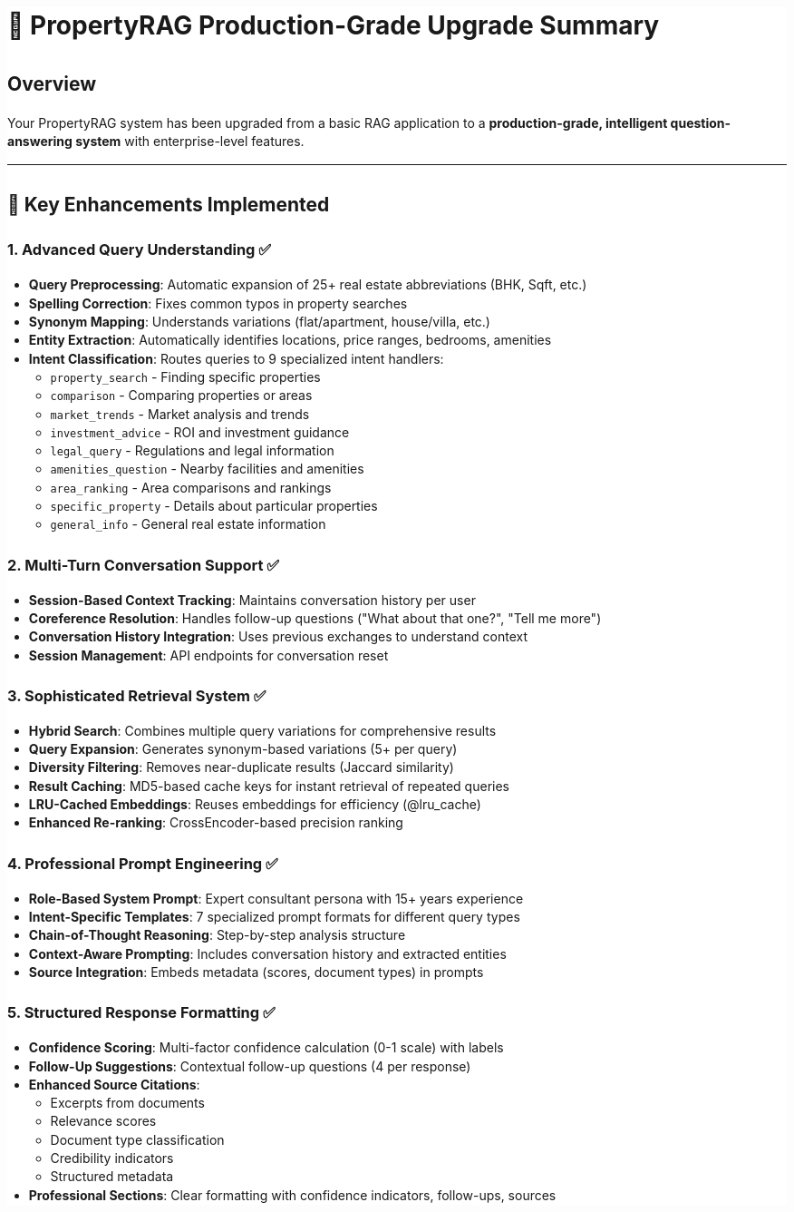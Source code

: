 # 🚀 PropertyRAG Production-Grade Upgrade Summary

## Overview
Your PropertyRAG system has been upgraded from a basic RAG application to a **production-grade, intelligent question-answering system** with enterprise-level features.

---

## 🎯 Key Enhancements Implemented

### 1. **Advanced Query Understanding** ✅
- **Query Preprocessing**: Automatic expansion of 25+ real estate abbreviations (BHK, Sqft, etc.)
- **Spelling Correction**: Fixes common typos in property searches
- **Synonym Mapping**: Understands variations (flat/apartment, house/villa, etc.)
- **Entity Extraction**: Automatically identifies locations, price ranges, bedrooms, amenities
- **Intent Classification**: Routes queries to 9 specialized intent handlers:
  - `property_search` - Finding specific properties
  - `comparison` - Comparing properties or areas
  - `market_trends` - Market analysis and trends
  - `investment_advice` - ROI and investment guidance
  - `legal_query` - Regulations and legal information
  - `amenities_question` - Nearby facilities and amenities
  - `area_ranking` - Area comparisons and rankings
  - `specific_property` - Details about particular properties
  - `general_info` - General real estate information

### 2. **Multi-Turn Conversation Support** ✅
- **Session-Based Context Tracking**: Maintains conversation history per user
- **Coreference Resolution**: Handles follow-up questions ("What about that one?", "Tell me more")
- **Conversation History Integration**: Uses previous exchanges to understand context
- **Session Management**: API endpoints for conversation reset

### 3. **Sophisticated Retrieval System** ✅
- **Hybrid Search**: Combines multiple query variations for comprehensive results
- **Query Expansion**: Generates synonym-based variations (5+ per query)
- **Diversity Filtering**: Removes near-duplicate results (Jaccard similarity)
- **Result Caching**: MD5-based cache keys for instant retrieval of repeated queries
- **LRU-Cached Embeddings**: Reuses embeddings for efficiency (@lru_cache)
- **Enhanced Re-ranking**: CrossEncoder-based precision ranking

### 4. **Professional Prompt Engineering** ✅
- **Role-Based System Prompt**: Expert consultant persona with 15+ years experience
- **Intent-Specific Templates**: 7 specialized prompt formats for different query types
- **Chain-of-Thought Reasoning**: Step-by-step analysis structure
- **Context-Aware Prompting**: Includes conversation history and extracted entities
- **Source Integration**: Embeds metadata (scores, document types) in prompts

### 5. **Structured Response Formatting** ✅
- **Confidence Scoring**: Multi-factor confidence calculation (0-1 scale) with labels
- **Follow-Up Suggestions**: Contextual follow-up questions (4 per response)
- **Enhanced Source Citations**: 
  - Excerpts from documents
  - Relevance scores
  - Document type classification
  - Credibility indicators
  - Structured metadata
- **Professional Sections**: Clear formatting with confidence indicators, follow-ups, sources
